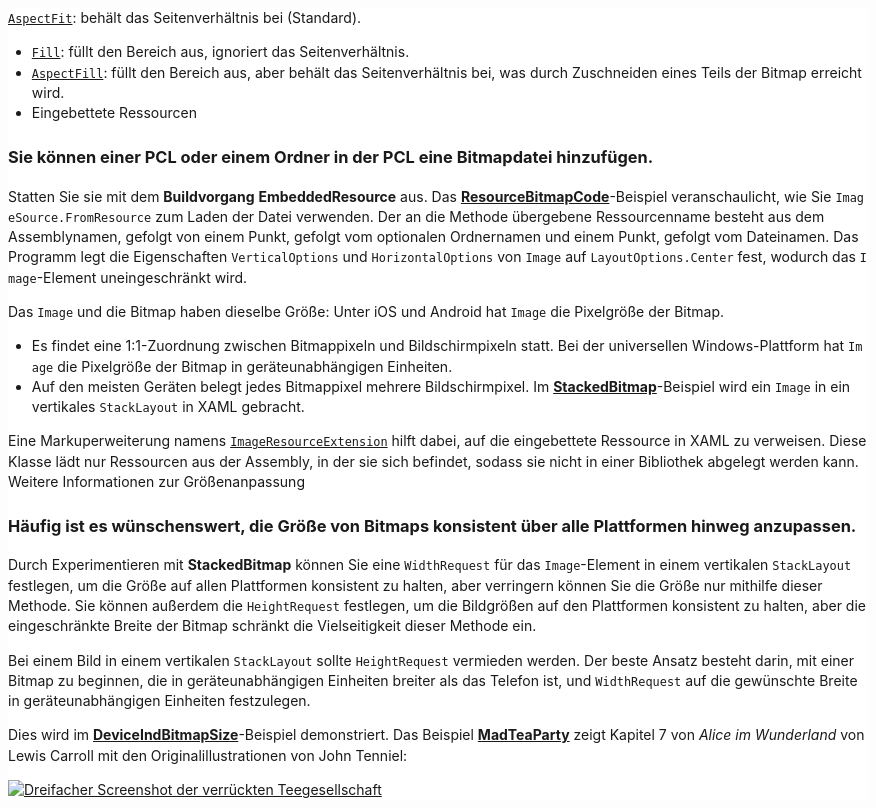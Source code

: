 [`AspectFit`](xref:Xamarin.Forms.Aspect.AspectFit): behält das Seitenverhältnis bei (Standard).

- [`Fill`](xref:Xamarin.Forms.Aspect.Fill): füllt den Bereich aus, ignoriert das Seitenverhältnis.
- [`AspectFill`](xref:Xamarin.Forms.Aspect.AspectFill): füllt den Bereich aus, aber behält das Seitenverhältnis bei, was durch Zuschneiden eines Teils der Bitmap erreicht wird.
- Eingebettete Ressourcen

### <a name="embedded-resources"></a>Sie können einer PCL oder einem Ordner in der PCL eine Bitmapdatei hinzufügen.

Statten Sie sie mit dem **Buildvorgang** **EmbeddedResource** aus. Das [**ResourceBitmapCode**](https://github.com/xamarin/xamarin-forms-book-samples/tree/master/Chapter13/ResourceBitmapCode)-Beispiel veranschaulicht, wie Sie `ImageSource.FromResource` zum Laden der Datei verwenden. Der an die Methode übergebene Ressourcenname besteht aus dem Assemblynamen, gefolgt von einem Punkt, gefolgt vom optionalen Ordnernamen und einem Punkt, gefolgt vom Dateinamen. Das Programm legt die Eigenschaften `VerticalOptions` und `HorizontalOptions` von `Image` auf `LayoutOptions.Center` fest, wodurch das `Image`-Element uneingeschränkt wird.

Das `Image` und die Bitmap haben dieselbe Größe: Unter iOS und Android hat `Image` die Pixelgröße der Bitmap.

- Es findet eine 1:1-Zuordnung zwischen Bitmappixeln und Bildschirmpixeln statt. Bei der universellen Windows-Plattform hat `Image` die Pixelgröße der Bitmap in geräteunabhängigen Einheiten.
- Auf den meisten Geräten belegt jedes Bitmappixel mehrere Bildschirmpixel. Im [**StackedBitmap**](https://github.com/xamarin/xamarin-forms-book-samples/tree/master/Chapter13/StackedBitmap)-Beispiel wird ein `Image` in ein vertikales `StackLayout` in XAML gebracht.

Eine Markuperweiterung namens [`ImageResourceExtension`](https://github.com/xamarin/xamarin-forms-book-samples/blob/master/Chapter13/StackedBitmap/StackedBitmap/StackedBitmap/ImageResourceExtension.cs) hilft dabei, auf die eingebettete Ressource in XAML zu verweisen. Diese Klasse lädt nur Ressourcen aus der Assembly, in der sie sich befindet, sodass sie nicht in einer Bibliothek abgelegt werden kann. Weitere Informationen zur Größenanpassung

### <a name="more-on-sizing"></a>Häufig ist es wünschenswert, die Größe von Bitmaps konsistent über alle Plattformen hinweg anzupassen.

Durch Experimentieren mit **StackedBitmap** können Sie eine `WidthRequest` für das `Image`-Element in einem vertikalen `StackLayout` festlegen, um die Größe auf allen Plattformen konsistent zu halten, aber verringern können Sie die Größe nur mithilfe dieser Methode.
Sie können außerdem die `HeightRequest` festlegen, um die Bildgrößen auf den Plattformen konsistent zu halten, aber die eingeschränkte Breite der Bitmap schränkt die Vielseitigkeit dieser Methode ein.

Bei einem Bild in einem vertikalen `StackLayout` sollte `HeightRequest` vermieden werden. Der beste Ansatz besteht darin, mit einer Bitmap zu beginnen, die in geräteunabhängigen Einheiten breiter als das Telefon ist, und `WidthRequest` auf die gewünschte Breite in geräteunabhängigen Einheiten festzulegen.

Dies wird im [**DeviceIndBitmapSize**](https://github.com/xamarin/xamarin-forms-book-samples/tree/master/Chapter13/DeviceIndBitmapSize)-Beispiel demonstriert. Das Beispiel [**MadTeaParty**](https://github.com/xamarin/xamarin-forms-book-samples/tree/master/Chapter13/MadTeaParty) zeigt Kapitel 7 von *Alice im Wunderland* von Lewis Carroll mit den Originalillustrationen von John Tenniel:

[![Dreifacher Screenshot der verrückten Teegesellschaft](images/ch13fg16-small.png "Buchtext der verrückten Teegesellschaft beim Hutmacher")](images/ch13fg16-large.png#lightbox "Buchtext der verrückten Teegesellschaft beim Hutmacher")
